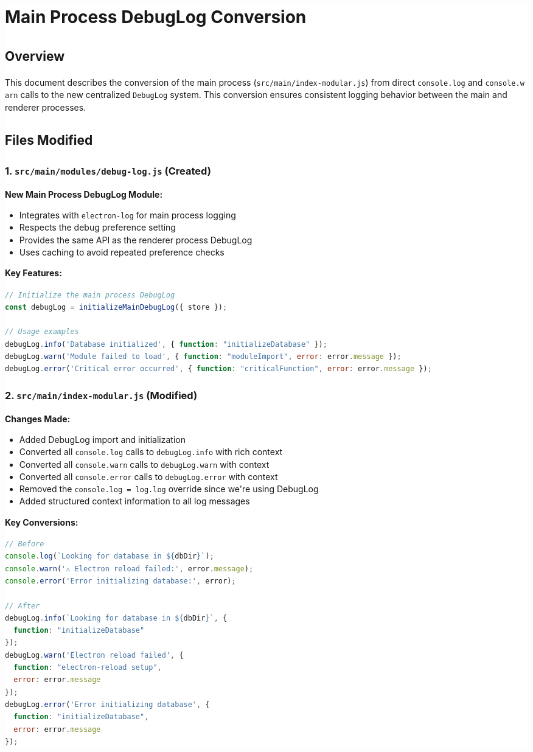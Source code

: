 # Main Process DebugLog Conversion

## Overview

This document describes the conversion of the main process (`src/main/index-modular.js`) from direct `console.log` and `console.warn` calls to the new centralized `DebugLog` system. This conversion ensures consistent logging behavior between the main and renderer processes.

## Files Modified

### 1. `src/main/modules/debug-log.js` (Created)

**New Main Process DebugLog Module:**
- Integrates with `electron-log` for main process logging
- Respects the debug preference setting
- Provides the same API as the renderer process DebugLog
- Uses caching to avoid repeated preference checks

**Key Features:**
```javascript
// Initialize the main process DebugLog
const debugLog = initializeMainDebugLog({ store });

// Usage examples
debugLog.info('Database initialized', { function: "initializeDatabase" });
debugLog.warn('Module failed to load', { function: "moduleImport", error: error.message });
debugLog.error('Critical error occurred', { function: "criticalFunction", error: error.message });
```

### 2. `src/main/index-modular.js` (Modified)

**Changes Made:**
- Added DebugLog import and initialization
- Converted all `console.log` calls to `debugLog.info` with rich context
- Converted all `console.warn` calls to `debugLog.warn` with context
- Converted all `console.error` calls to `debugLog.error` with context
- Removed the `console.log = log.log` override since we're using DebugLog
- Added structured context information to all log messages

**Key Conversions:**

```javascript
// Before
console.log(`Looking for database in ${dbDir}`);
console.warn('⚠️ Electron reload failed:', error.message);
console.error('Error initializing database:', error);

// After
debugLog.info(`Looking for database in ${dbDir}`, { 
  function: "initializeDatabase" 
});
debugLog.warn('Electron reload failed', { 
  function: "electron-reload setup",
  error: error.message 
});
debugLog.error('Error initializing database', { 
  function: "initializeDatabase",
  error: error.message 
});
```
